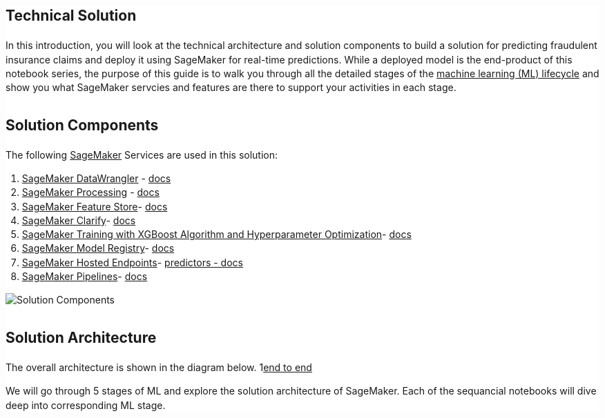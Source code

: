 

<a id ='nb0-solution'> </a>

## Technical Solution

In this introduction, you will look at the technical architecture and solution components to build a solution for predicting fraudulent insurance claims and deploy it using SageMaker for real-time predictions. While a deployed model is the end-product of this notebook series, the purpose of this guide is to walk you through all the detailed stages of the [machine learning (ML) lifecycle](#ml-lifecycle) and show you what SageMaker servcies and features are there to support your activities in each stage.



<a id ='nb0-components'> </a>

## Solution Components
    
The following [SageMaker](https://sagemaker.readthedocs.io/en/stable/v2.html) Services are used in this solution:

 1. [SageMaker DataWrangler](https://aws.amazon.com/sagemaker/data-wrangler/) - [docs](https://docs.aws.amazon.com/sagemaker/latest/dg/data-wrangler.html)
 1. [SageMaker Processing](https://aws.amazon.com/blogs/aws/amazon-sagemaker-processing-fully-managed-data-processing-and-model-evaluation/) - [docs](https://sagemaker.readthedocs.io/en/stable/amazon_sagemaker_processing.html)
 1. [SageMaker Feature Store](https://aws.amazon.com/sagemaker/feature-store/)- [docs](https://sagemaker.readthedocs.io/en/stable/amazon_sagemaker_featurestore.html)
 1. [SageMaker Clarify](https://aws.amazon.com/sagemaker/clarify/)- [docs](https://docs.aws.amazon.com/sagemaker/latest/dg/clarify-processing-job-run.html)
 1. [SageMaker Training with XGBoost Algorithm and Hyperparameter Optimization](https://sagemaker.readthedocs.io/en/stable/frameworks/xgboost/using_xgboost.html)- [docs](https://sagemaker.readthedocs.io/en/stable/frameworks/xgboost/index.html)
 1. [SageMaker Model Registry](https://docs.aws.amazon.com/sagemaker/latest/dg/model-registry.html)- [docs](https://docs.aws.amazon.com/sagemaker/latest/dg/model-registry-deploy.html#model-registry-deploy-api)
 1. [SageMaker Hosted Endpoints]()- [predictors - docs](https://sagemaker.readthedocs.io/en/stable/api/inference/predictors.html)
 1. [SageMaker Pipelines]()- [docs](https://sagemaker.readthedocs.io/en/stable/workflows/pipelines/index.html)
 
![Solution Components](images/solution-components-e2e.png)



<a id ='nb0-architecture'> </a>

## Solution Architecture

The overall architecture is shown in the diagram below.
1[end to end](./images/ML-Lifecycle-v5.png)

We will go through 5 stages of ML and explore the solution architecture of SageMaker. Each of the sequancial notebooks will dive deep into corresponding ML stage.
